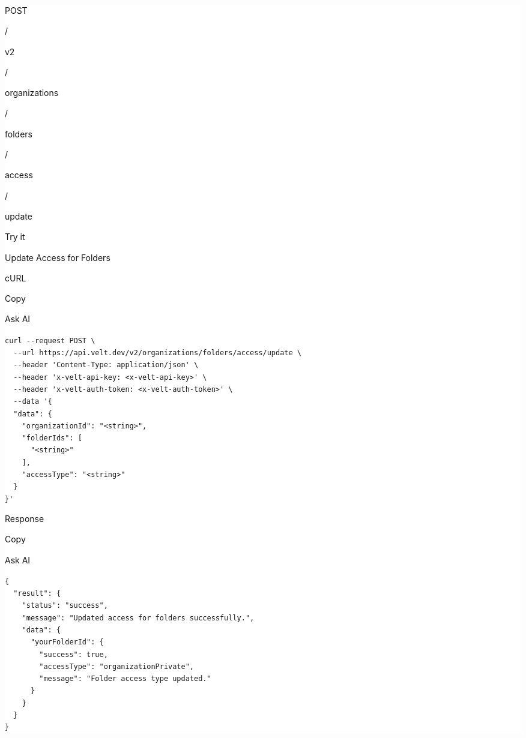 POST

/

v2

/

organizations

/

folders

/

access

/

update

Try it

Update Access for Folders

cURL

Copy

Ask AI

```
curl --request POST \
  --url https://api.velt.dev/v2/organizations/folders/access/update \
  --header 'Content-Type: application/json' \
  --header 'x-velt-api-key: <x-velt-api-key>' \
  --header 'x-velt-auth-token: <x-velt-auth-token>' \
  --data '{
  "data": {
    "organizationId": "<string>",
    "folderIds": [
      "<string>"
    ],
    "accessType": "<string>"
  }
}'
```

Response

Copy

Ask AI

```
{
  "result": {
    "status": "success",
    "message": "Updated access for folders successfully.",
    "data": {
      "yourFolderId": {
        "success": true,
        "accessType": "organizationPrivate",
        "message": "Folder access type updated."
      }
    }
  }
}
```

